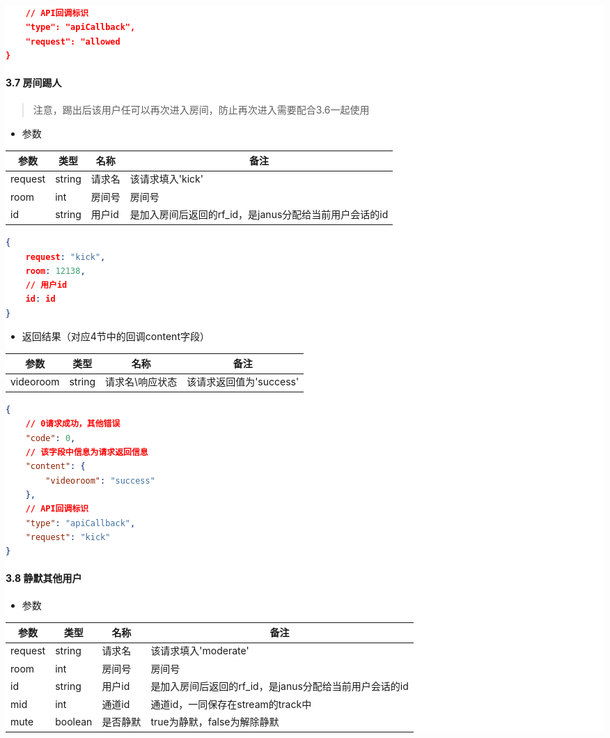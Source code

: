 ```json
	// API回调标识
	"type": "apiCallback",
    "request": "allowed
}
```

#### 3.7 房间踢人

> 注意，踢出后该用户任可以再次进入房间，防止再次进入需要配合3.6一起使用

- 参数

| 参数    | 类型   | 名称   | 备注                                                   |
| ------- | ------ | ------ | ------------------------------------------------------ |
| request | string | 请求名 | 该请求填入'kick'                                       |
| room    | int    | 房间号 | 房间号                                                 |
| id      | string | 用户id | 是加入房间后返回的rf_id，是janus分配给当前用户会话的id |

```json
{
    request: "kick",
    room: 12138,
    // 用户id
    id: id
}
```

- 返回结果（对应4节中的回调content字段）

| 参数      | 类型   | 名称            | 备注                    |
| --------- | ------ | --------------- | ----------------------- |
| videoroom | string | 请求名\响应状态 | 该请求返回值为'success' |

```json
{
	// 0请求成功，其他错误
	"code": 0,
	// 该字段中信息为请求返回信息
	"content": {
    	"videoroom": "success"
	},
	// API回调标识
	"type": "apiCallback",
    "request": "kick"
}
```

#### 3.8 静默其他用户

- 参数

| 参数    | 类型    | 名称     | 备注                                                   |
| ------- | ------- | -------- | ------------------------------------------------------ |
| request | string  | 请求名   | 该请求填入'moderate'                                   |
| room    | int     | 房间号   | 房间号                                                 |
| id      | string  | 用户id   | 是加入房间后返回的rf_id，是janus分配给当前用户会话的id |
| mid     | int     | 通道id   | 通道id，一同保存在stream的track中                      |
| mute    | boolean | 是否静默 | true为静默，false为解除静默                            |
